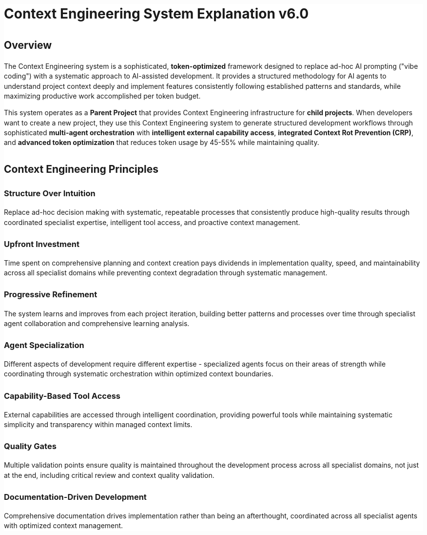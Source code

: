 # Context Engineering System Explanation v6.0

## Overview

The Context Engineering system is a sophisticated, **token-optimized** framework designed to replace ad-hoc AI prompting ("vibe coding") with a systematic approach to AI-assisted development. It provides a structured methodology for AI agents to understand project context deeply and implement features consistently following established patterns and standards, while maximizing productive work accomplished per token budget.

This system operates as a **Parent Project** that provides Context Engineering infrastructure for **child projects**. When developers want to create a new project, they use this Context Engineering system to generate structured development workflows through sophisticated **multi-agent orchestration** with **intelligent external capability access**, **integrated Context Rot Prevention (CRP)**, and **advanced token optimization** that reduces token usage by 45-55% while maintaining quality.

## Context Engineering Principles

### Structure Over Intuition
Replace ad-hoc decision making with systematic, repeatable processes that consistently produce high-quality results through coordinated specialist expertise, intelligent tool access, and proactive context management.

### Upfront Investment
Time spent on comprehensive planning and context creation pays dividends in implementation quality, speed, and maintainability across all specialist domains while preventing context degradation through systematic management.

### Progressive Refinement
The system learns and improves from each project iteration, building better patterns and processes over time through specialist agent collaboration and comprehensive learning analysis.

### Agent Specialization
Different aspects of development require different expertise - specialized agents focus on their areas of strength while coordinating through systematic orchestration within optimized context boundaries.

### Capability-Based Tool Access
External capabilities are accessed through intelligent coordination, providing powerful tools while maintaining systematic simplicity and transparency within managed context limits.

### Quality Gates
Multiple validation points ensure quality is maintained throughout the development process across all specialist domains, not just at the end, including critical review and context quality validation.

### Documentation-Driven Development
Comprehensive documentation drives implementation rather than being an afterthought, coordinated across all specialist agents with optimized context management.
